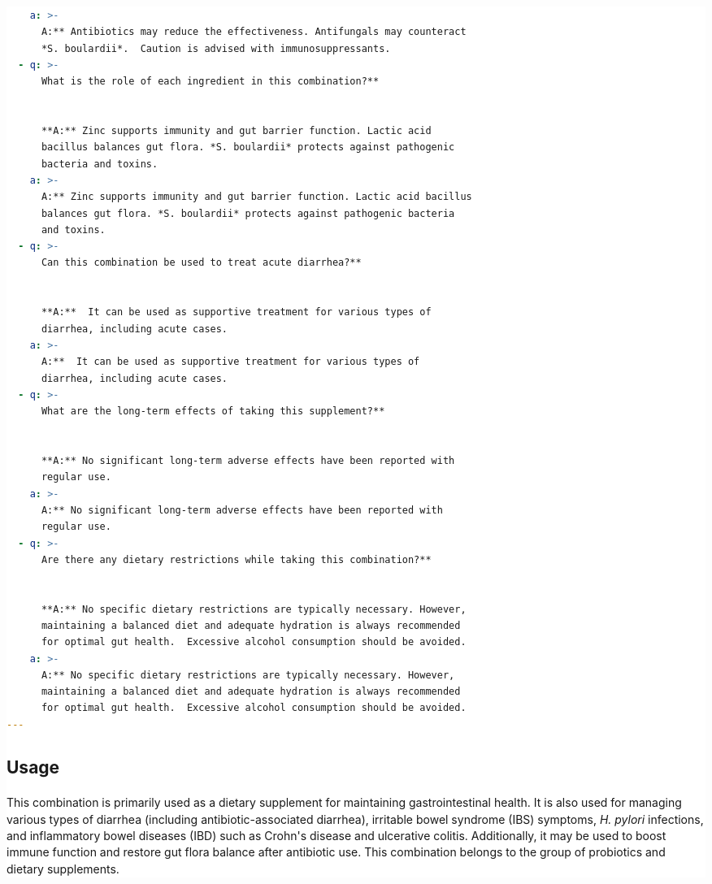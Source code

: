 ```yaml
    a: >-
      A:** Antibiotics may reduce the effectiveness. Antifungals may counteract
      *S. boulardii*.  Caution is advised with immunosuppressants.
  - q: >-
      What is the role of each ingredient in this combination?**


      **A:** Zinc supports immunity and gut barrier function. Lactic acid
      bacillus balances gut flora. *S. boulardii* protects against pathogenic
      bacteria and toxins.
    a: >-
      A:** Zinc supports immunity and gut barrier function. Lactic acid bacillus
      balances gut flora. *S. boulardii* protects against pathogenic bacteria
      and toxins.
  - q: >-
      Can this combination be used to treat acute diarrhea?**


      **A:**  It can be used as supportive treatment for various types of
      diarrhea, including acute cases.
    a: >-
      A:**  It can be used as supportive treatment for various types of
      diarrhea, including acute cases.
  - q: >-
      What are the long-term effects of taking this supplement?**


      **A:** No significant long-term adverse effects have been reported with
      regular use.
    a: >-
      A:** No significant long-term adverse effects have been reported with
      regular use.
  - q: >-
      Are there any dietary restrictions while taking this combination?**


      **A:** No specific dietary restrictions are typically necessary. However,
      maintaining a balanced diet and adequate hydration is always recommended
      for optimal gut health.  Excessive alcohol consumption should be avoided.
    a: >-
      A:** No specific dietary restrictions are typically necessary. However,
      maintaining a balanced diet and adequate hydration is always recommended
      for optimal gut health.  Excessive alcohol consumption should be avoided.
---
```

## **Usage**

This combination is primarily used as a dietary supplement for maintaining gastrointestinal health. It is also used for managing various types of diarrhea (including antibiotic-associated diarrhea), irritable bowel syndrome (IBS) symptoms, *H. pylori* infections, and inflammatory bowel diseases (IBD) such as Crohn's disease and ulcerative colitis.  Additionally, it may be used to boost immune function and restore gut flora balance after antibiotic use. This combination belongs to the group of probiotics and dietary supplements.

